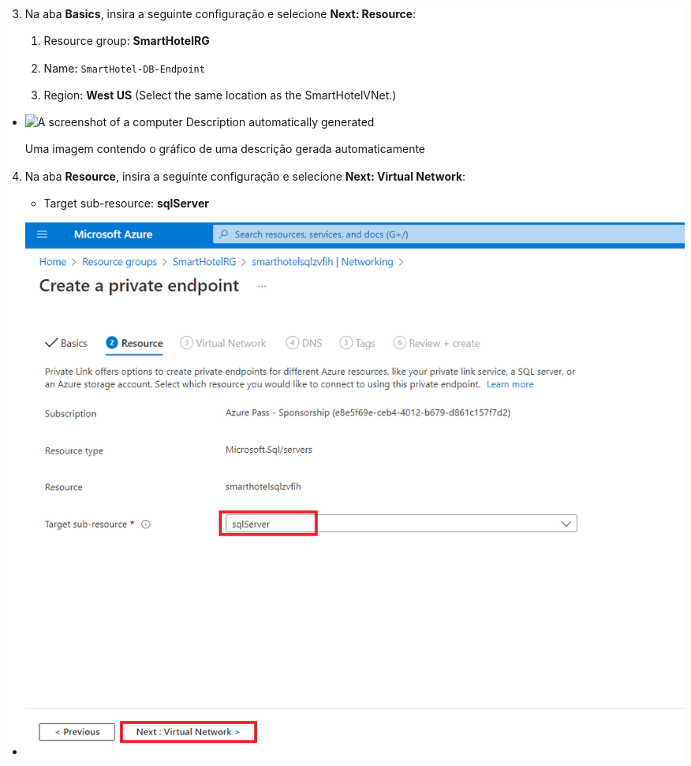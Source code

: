 3.  Na aba **Basics**, insira a seguinte configuração e selecione
    **Next: Resource**:

    1.  Resource group: **SmartHotelRG**

    2.  Name: `SmartHotel-DB-Endpoint`

    3.  Region: **West US** (Select the same location as the
        SmartHotelVNet.)

- ![A screenshot of a computer Description automatically
  generated](./media/image13.jpg)

  Uma imagem contendo o gráfico de uma descrição gerada automaticamente

4.  Na aba **Resource**, insira a seguinte configuração e selecione
    **Next: Virtual Network**:

    - Target sub-resource: **sqlServer**

- ![](./media/image14.png)
